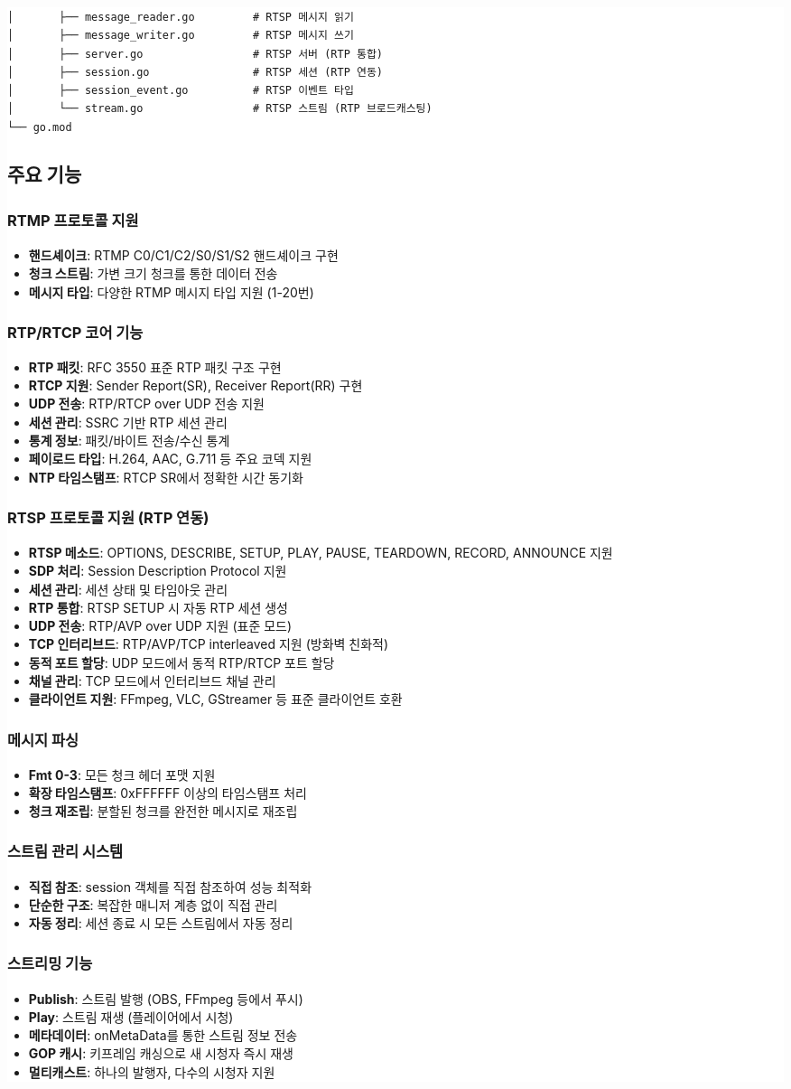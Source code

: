 ```
│       ├── message_reader.go         # RTSP 메시지 읽기
│       ├── message_writer.go         # RTSP 메시지 쓰기
│       ├── server.go                 # RTSP 서버 (RTP 통합)
│       ├── session.go                # RTSP 세션 (RTP 연동)
│       ├── session_event.go          # RTSP 이벤트 타입
│       └── stream.go                 # RTSP 스트림 (RTP 브로드캐스팅)
└── go.mod
```

## 주요 기능

### RTMP 프로토콜 지원
- **핸드셰이크**: RTMP C0/C1/C2/S0/S1/S2 핸드셰이크 구현
- **청크 스트림**: 가변 크기 청크를 통한 데이터 전송
- **메시지 타입**: 다양한 RTMP 메시지 타입 지원 (1-20번)

### RTP/RTCP 코어 기능
- **RTP 패킷**: RFC 3550 표준 RTP 패킷 구조 구현
- **RTCP 지원**: Sender Report(SR), Receiver Report(RR) 구현
- **UDP 전송**: RTP/RTCP over UDP 전송 지원
- **세션 관리**: SSRC 기반 RTP 세션 관리
- **통계 정보**: 패킷/바이트 전송/수신 통계
- **페이로드 타입**: H.264, AAC, G.711 등 주요 코덱 지원
- **NTP 타임스탬프**: RTCP SR에서 정확한 시간 동기화

### RTSP 프로토콜 지원 (RTP 연동)
- **RTSP 메소드**: OPTIONS, DESCRIBE, SETUP, PLAY, PAUSE, TEARDOWN, RECORD, ANNOUNCE 지원
- **SDP 처리**: Session Description Protocol 지원
- **세션 관리**: 세션 상태 및 타임아웃 관리
- **RTP 통합**: RTSP SETUP 시 자동 RTP 세션 생성
- **UDP 전송**: RTP/AVP over UDP 지원 (표준 모드)
- **TCP 인터리브드**: RTP/AVP/TCP interleaved 지원 (방화벽 친화적)
- **동적 포트 할당**: UDP 모드에서 동적 RTP/RTCP 포트 할당
- **채널 관리**: TCP 모드에서 인터리브드 채널 관리
- **클라이언트 지원**: FFmpeg, VLC, GStreamer 등 표준 클라이언트 호환

### 메시지 파싱
- **Fmt 0-3**: 모든 청크 헤더 포맷 지원
- **확장 타임스탬프**: 0xFFFFFF 이상의 타임스탬프 처리
- **청크 재조립**: 분할된 청크를 완전한 메시지로 재조립

### 스트림 관리 시스템
- **직접 참조**: session 객체를 직접 참조하여 성능 최적화
- **단순한 구조**: 복잡한 매니저 계층 없이 직접 관리
- **자동 정리**: 세션 종료 시 모든 스트림에서 자동 정리

### 스트리밍 기능
- **Publish**: 스트림 발행 (OBS, FFmpeg 등에서 푸시)
- **Play**: 스트림 재생 (플레이어에서 시청)
- **메타데이터**: onMetaData를 통한 스트림 정보 전송
- **GOP 캐시**: 키프레임 캐싱으로 새 시청자 즉시 재생
- **멀티캐스트**: 하나의 발행자, 다수의 시청자 지원
